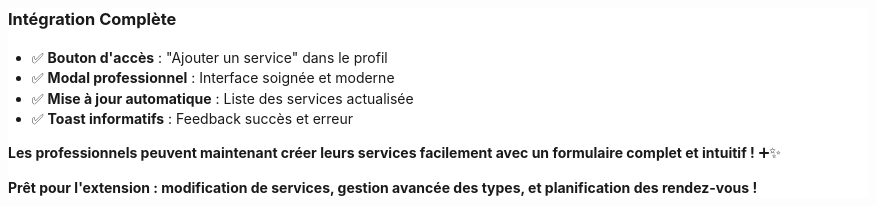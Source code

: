 ### **Intégration Complète**
- ✅ **Bouton d'accès** : "Ajouter un service" dans le profil
- ✅ **Modal professionnel** : Interface soignée et moderne
- ✅ **Mise à jour automatique** : Liste des services actualisée
- ✅ **Toast informatifs** : Feedback succès et erreur

**Les professionnels peuvent maintenant créer leurs services facilement avec un formulaire complet et intuitif !** ➕✨

**Prêt pour l'extension : modification de services, gestion avancée des types, et planification des rendez-vous !**
